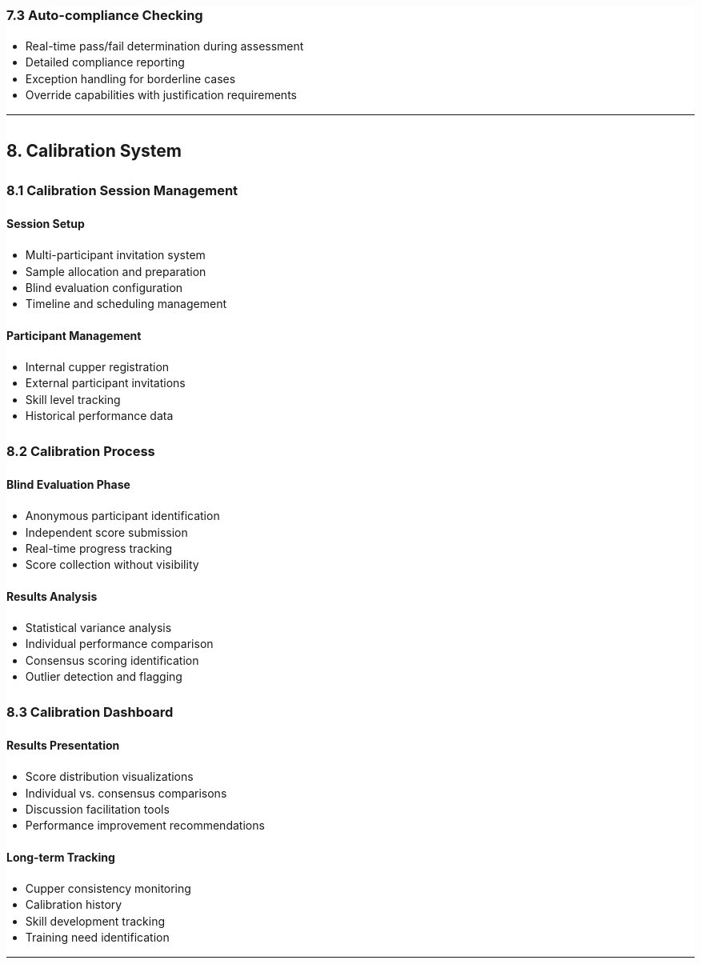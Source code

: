 ### 7.3 Auto-compliance Checking

- Real-time pass/fail determination during assessment
- Detailed compliance reporting
- Exception handling for borderline cases
- Override capabilities with justification requirements

---

## 8. Calibration System

### 8.1 Calibration Session Management

#### Session Setup
- Multi-participant invitation system
- Sample allocation and preparation
- Blind evaluation configuration
- Timeline and scheduling management

#### Participant Management
- Internal cupper registration
- External participant invitations
- Skill level tracking
- Historical performance data

### 8.2 Calibration Process

#### Blind Evaluation Phase
- Anonymous participant identification
- Independent score submission
- Real-time progress tracking
- Score collection without visibility

#### Results Analysis
- Statistical variance analysis
- Individual performance comparison
- Consensus scoring identification
- Outlier detection and flagging

### 8.3 Calibration Dashboard

#### Results Presentation
- Score distribution visualizations
- Individual vs. consensus comparisons
- Discussion facilitation tools
- Performance improvement recommendations

#### Long-term Tracking
- Cupper consistency monitoring
- Calibration history
- Skill development tracking
- Training need identification

---